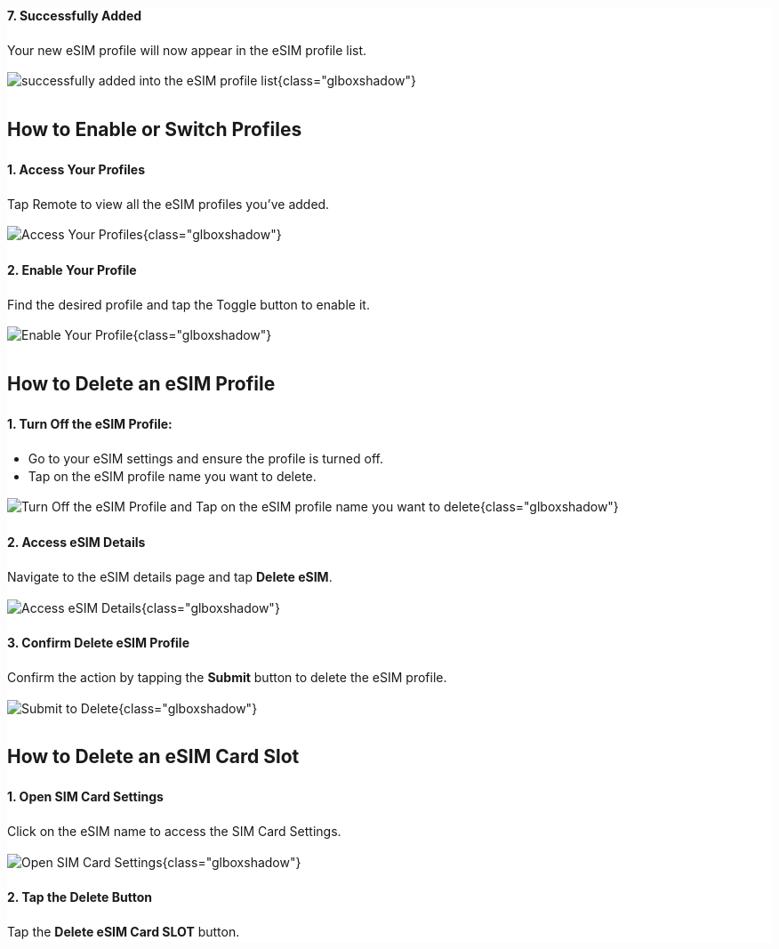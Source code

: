 #### 7. Successfully Added

Your new eSIM profile will now appear in the eSIM profile list.

![successfully added into the eSIM profile list](https://static.gl-inet.com/docs/router/en/4/tutorials/set_up_the_esim_with_android_devices/29-sucessfeully-added-into-the-esim-profile-list.jpg){class="glboxshadow"}

## How to Enable or Switch Profiles

#### 1. Access Your Profiles

Tap Remote to view all the eSIM profiles you’ve added.

![Access Your Profiles](https://static.gl-inet.com/docs/router/en/4/tutorials/set_up_the_esim_with_android_devices/16-access-your-profiles.jpg){class="glboxshadow"}

#### 2. Enable Your Profile

Find the desired profile and tap the Toggle button to enable it.

![Enable Your Profile](https://static.gl-inet.com/docs/router/en/4/tutorials/set_up_the_esim_with_android_devices/17-enable-your-profile.jpg){class="glboxshadow"}

## How to Delete an eSIM Profile

#### 1. Turn Off the eSIM Profile:

- Go to your eSIM settings and ensure the profile is turned off.
- Tap on the eSIM profile name you want to delete.

![Turn Off the eSIM Profile and Tap on the eSIM profile name you want to delete](https://static.gl-inet.com/docs/router/en/4/tutorials/set_up_the_esim_with_android_devices/1819-delete-esim-profile.jpg){class="glboxshadow"}

#### 2. Access eSIM Details

Navigate to the eSIM details page and tap **Delete eSIM**.

![Access eSIM Details](https://static.gl-inet.com/docs/router/en/4/tutorials/set_up_the_esim_with_android_devices/20-access-esim-details.jpg){class="glboxshadow"}

#### 3. Confirm Delete eSIM Profile

Confirm the action by tapping the **Submit** button to delete the eSIM profile.

![Submit to Delete](https://static.gl-inet.com/docs/router/en/4/tutorials/set_up_the_esim_with_android_devices/21-submit-to-delete.jpg){class="glboxshadow"}

## How to Delete an eSIM Card Slot

#### 1. Open SIM Card Settings

Click on the eSIM name to access the SIM Card Settings.

![Open SIM Card Settings](https://static.gl-inet.com/docs/router/en/4/tutorials/set_up_the_esim_with_android_devices/22-open-sim-card-settings.jpg){class="glboxshadow"}

#### 2. Tap the Delete Button

Tap the **Delete eSIM Card SLOT** button.
